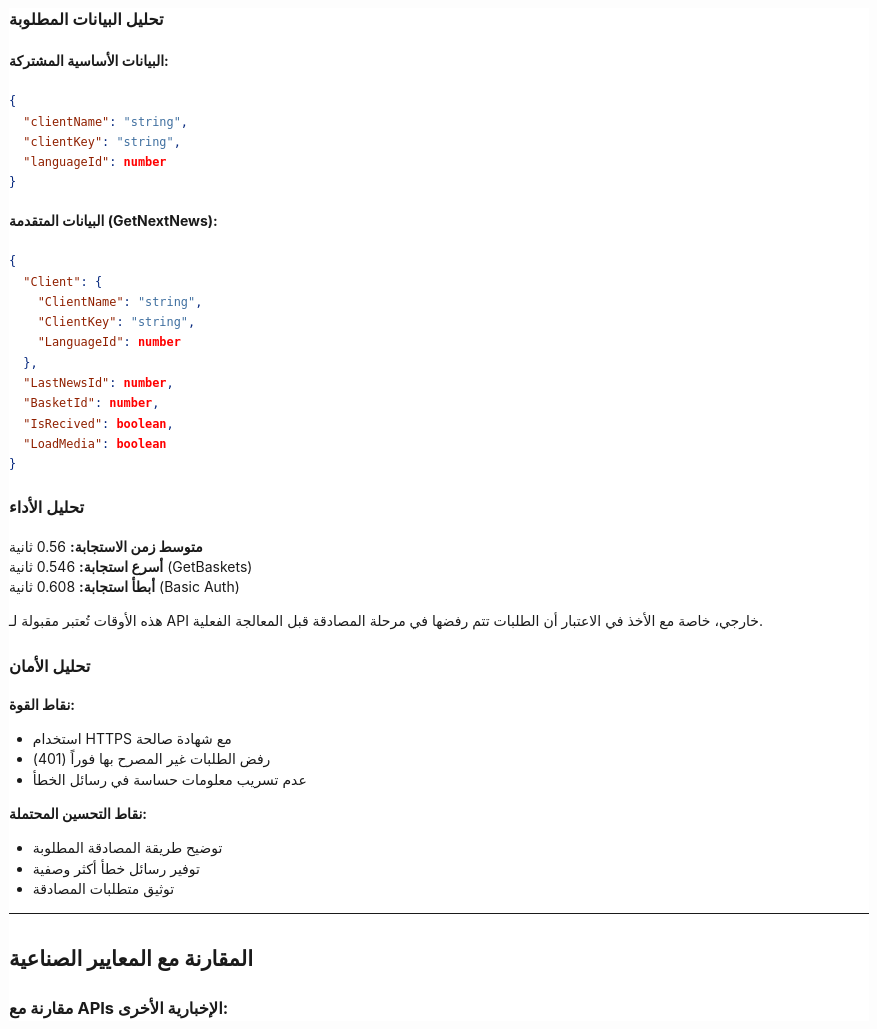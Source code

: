 ### تحليل البيانات المطلوبة

#### البيانات الأساسية المشتركة:
```json
{
  "clientName": "string",
  "clientKey": "string", 
  "languageId": number
}
```

#### البيانات المتقدمة (GetNextNews):
```json
{
  "Client": {
    "ClientName": "string",
    "ClientKey": "string",
    "LanguageId": number
  },
  "LastNewsId": number,
  "BasketId": number,
  "IsRecived": boolean,
  "LoadMedia": boolean
}
```

### تحليل الأداء

**متوسط زمن الاستجابة:** 0.56 ثانية  
**أسرع استجابة:** 0.546 ثانية (GetBaskets)  
**أبطأ استجابة:** 0.608 ثانية (Basic Auth)  

هذه الأوقات تُعتبر مقبولة لـ API خارجي، خاصة مع الأخذ في الاعتبار أن الطلبات تتم رفضها في مرحلة المصادقة قبل المعالجة الفعلية.

### تحليل الأمان

**نقاط القوة:**
- استخدام HTTPS مع شهادة صالحة
- رفض الطلبات غير المصرح بها فوراً (401)
- عدم تسريب معلومات حساسة في رسائل الخطأ

**نقاط التحسين المحتملة:**
- توضيح طريقة المصادقة المطلوبة
- توفير رسائل خطأ أكثر وصفية
- توثيق متطلبات المصادقة

---

## المقارنة مع المعايير الصناعية

### مقارنة مع APIs الإخبارية الأخرى:

